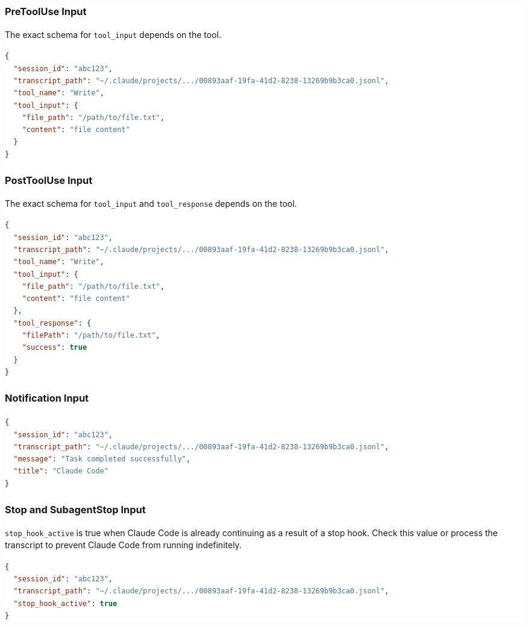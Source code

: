 ### PreToolUse Input

The exact schema for `tool_input` depends on the tool.

```json
{
  "session_id": "abc123",
  "transcript_path": "~/.claude/projects/.../00893aaf-19fa-41d2-8238-13269b9b3ca0.jsonl",
  "tool_name": "Write",
  "tool_input": {
    "file_path": "/path/to/file.txt",
    "content": "file content"
  }
}
```

### PostToolUse Input

The exact schema for `tool_input` and `tool_response` depends on the tool.

```json
{
  "session_id": "abc123",
  "transcript_path": "~/.claude/projects/.../00893aaf-19fa-41d2-8238-13269b9b3ca0.jsonl",
  "tool_name": "Write",
  "tool_input": {
    "file_path": "/path/to/file.txt",
    "content": "file content"
  },
  "tool_response": {
    "filePath": "/path/to/file.txt",
    "success": true
  }
}
```

### Notification Input

```json
{
  "session_id": "abc123",
  "transcript_path": "~/.claude/projects/.../00893aaf-19fa-41d2-8238-13269b9b3ca0.jsonl",
  "message": "Task completed successfully",
  "title": "Claude Code"
}
```

### Stop and SubagentStop Input

`stop_hook_active` is true when Claude Code is already continuing as a result of
a stop hook. Check this value or process the transcript to prevent Claude Code
from running indefinitely.

```json
{
  "session_id": "abc123",
  "transcript_path": "~/.claude/projects/.../00893aaf-19fa-41d2-8238-13269b9b3ca0.jsonl",
  "stop_hook_active": true
}
```
